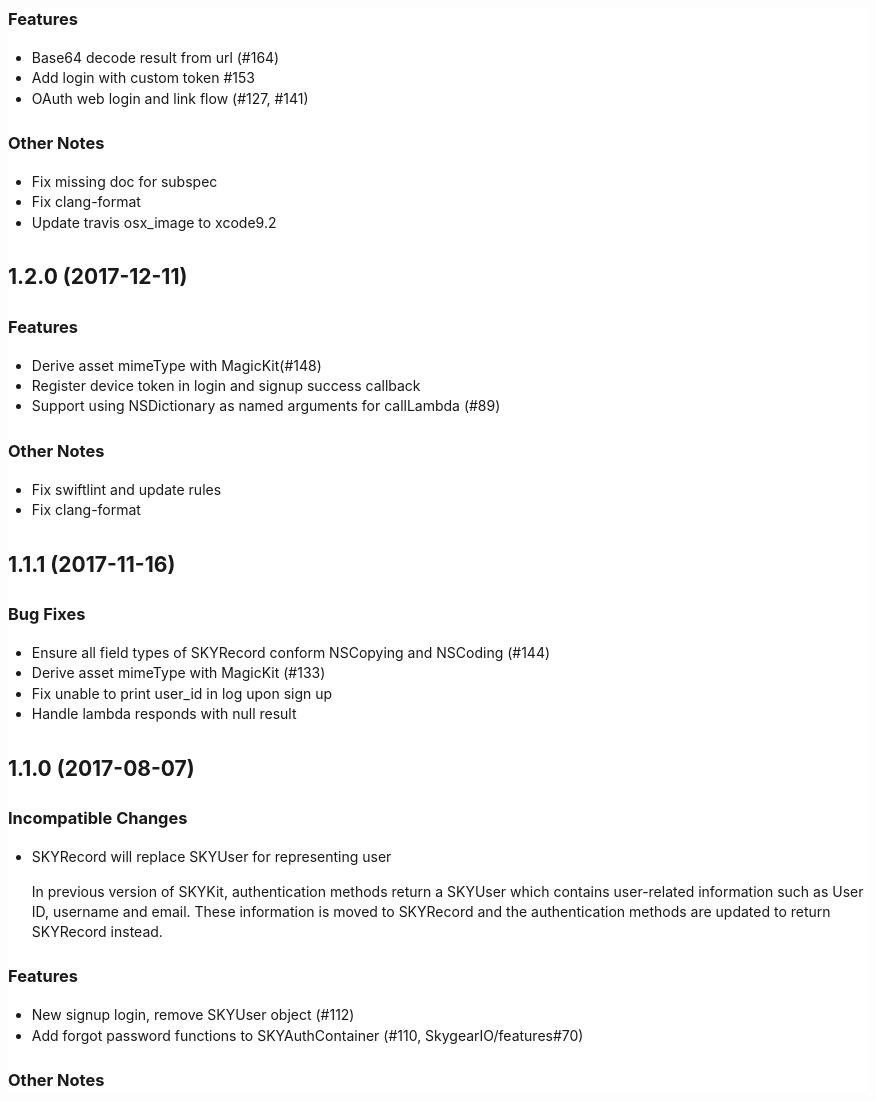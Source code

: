 ### Features

- Base64 decode result from url (#164)
- Add login with custom token #153
- OAuth web login and link flow (#127, #141)

### Other Notes

- Fix missing doc for subspec
- Fix clang-format
- Update travis osx_image to xcode9.2

## 1.2.0 (2017-12-11)

### Features

- Derive asset mimeType with MagicKit(#148)
- Register device token in login and signup success callback
- Support using NSDictionary as named arguments for callLambda (#89)

### Other Notes

- Fix swiftlint and update rules
- Fix clang-format

## 1.1.1 (2017-11-16)

### Bug Fixes

- Ensure all field types of SKYRecord conform NSCopying and NSCoding (#144)
- Derive asset mimeType with MagicKit (#133)
- Fix unable to print user_id in log upon sign up
- Handle lambda responds with null result

## 1.1.0 (2017-08-07)

### Incompatible Changes

- SKYRecord will replace SKYUser for representing user

  In previous version of SKYKit, authentication methods return a SKYUser
  which contains user-related information such as User ID, username and
  email. These information is moved to SKYRecord and the authentication methods
  are updated to return SKYRecord instead.

### Features

- New signup login, remove SKYUser object (#112)
- Add forgot password functions to SKYAuthContainer (#110, SkygearIO/features#70)

### Other Notes
